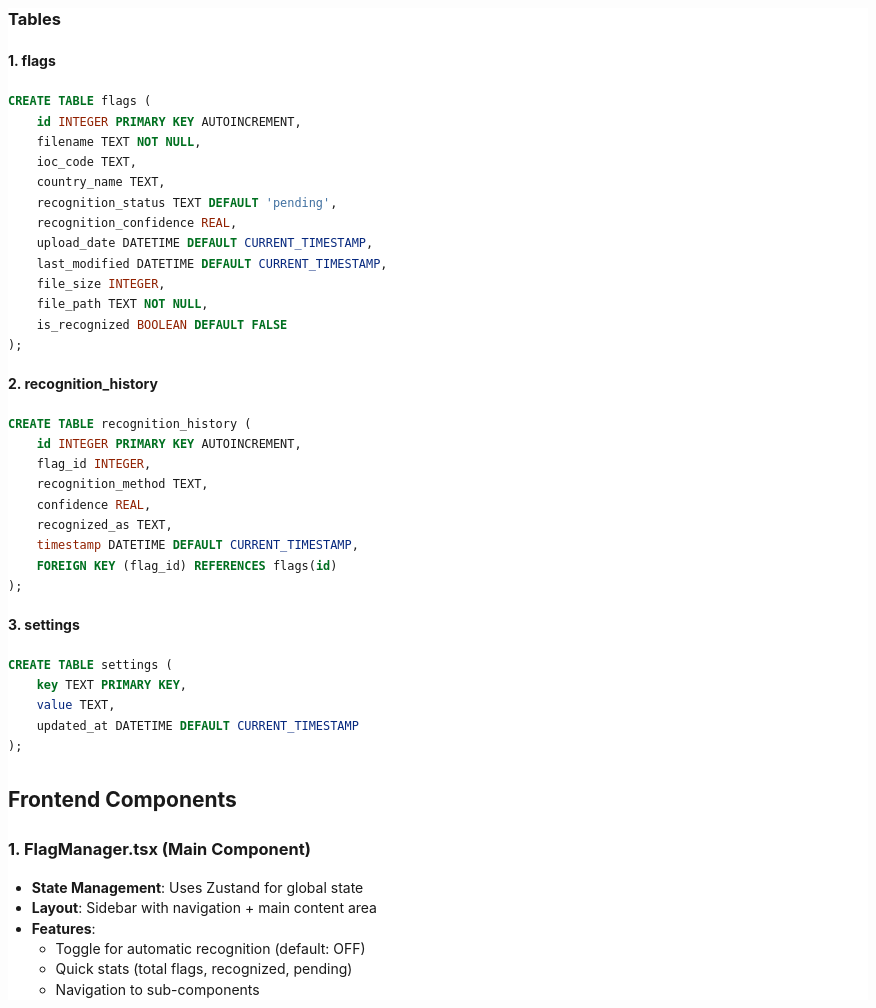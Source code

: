 ### Tables

#### 1. flags
```sql
CREATE TABLE flags (
    id INTEGER PRIMARY KEY AUTOINCREMENT,
    filename TEXT NOT NULL,
    ioc_code TEXT,
    country_name TEXT,
    recognition_status TEXT DEFAULT 'pending',
    recognition_confidence REAL,
    upload_date DATETIME DEFAULT CURRENT_TIMESTAMP,
    last_modified DATETIME DEFAULT CURRENT_TIMESTAMP,
    file_size INTEGER,
    file_path TEXT NOT NULL,
    is_recognized BOOLEAN DEFAULT FALSE
);
```

#### 2. recognition_history
```sql
CREATE TABLE recognition_history (
    id INTEGER PRIMARY KEY AUTOINCREMENT,
    flag_id INTEGER,
    recognition_method TEXT,
    confidence REAL,
    recognized_as TEXT,
    timestamp DATETIME DEFAULT CURRENT_TIMESTAMP,
    FOREIGN KEY (flag_id) REFERENCES flags(id)
);
```

#### 3. settings
```sql
CREATE TABLE settings (
    key TEXT PRIMARY KEY,
    value TEXT,
    updated_at DATETIME DEFAULT CURRENT_TIMESTAMP
);
```

## Frontend Components

### 1. FlagManager.tsx (Main Component)
- **State Management**: Uses Zustand for global state
- **Layout**: Sidebar with navigation + main content area
- **Features**:
  - Toggle for automatic recognition (default: OFF)
  - Quick stats (total flags, recognized, pending)
  - Navigation to sub-components
